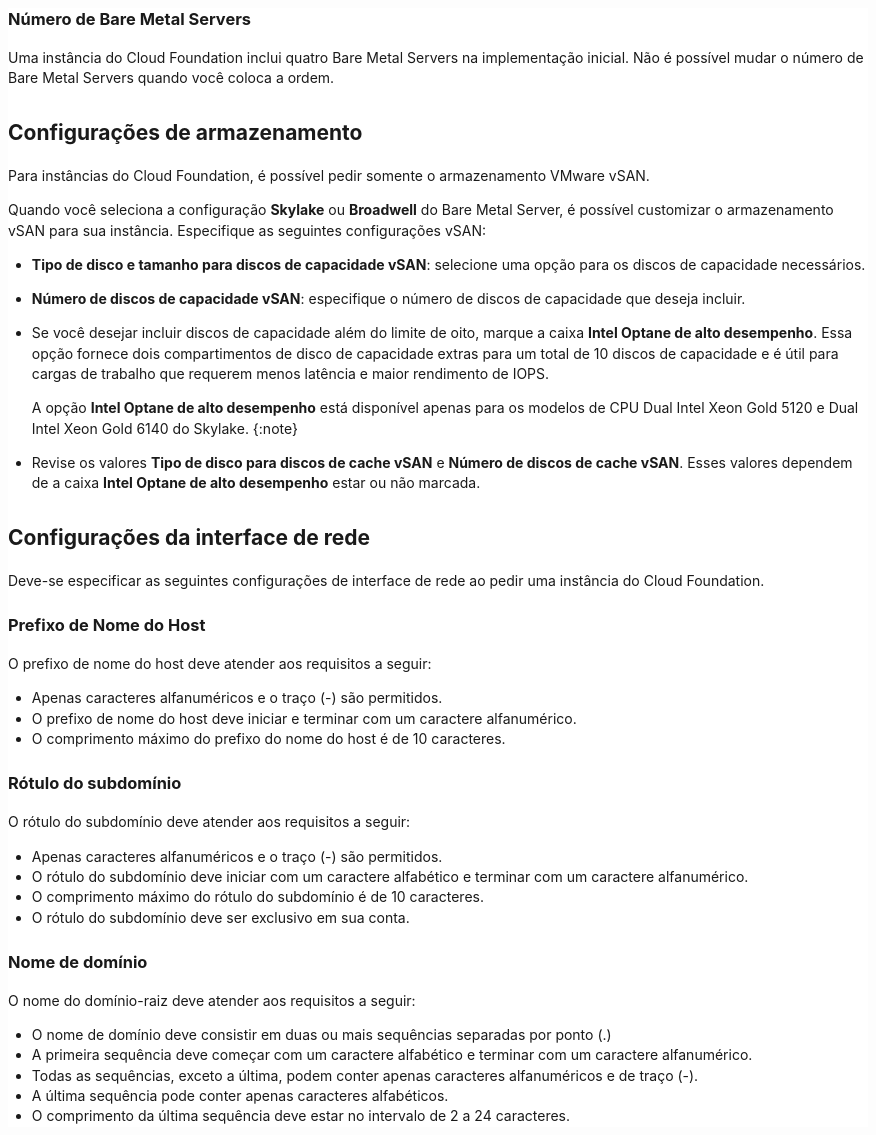 ### Número de Bare Metal Servers

Uma instância do Cloud Foundation inclui quatro Bare Metal Servers na implementação inicial. Não é possível mudar o número de Bare Metal Servers quando você coloca a ordem.

## Configurações de armazenamento

Para instâncias do Cloud Foundation, é possível pedir somente o armazenamento VMware vSAN.

Quando você seleciona a configuração **Skylake** ou **Broadwell** do Bare Metal Server, é possível customizar o armazenamento vSAN para sua instância. Especifique as seguintes configurações vSAN:
* **Tipo de disco e tamanho para discos de capacidade vSAN**: selecione uma opção para os discos de capacidade necessários.
* **Número de discos de capacidade vSAN**: especifique o número de discos de capacidade que deseja incluir.
* Se você desejar incluir discos de capacidade além do limite de oito, marque a caixa **Intel Optane de alto desempenho**. Essa opção fornece dois compartimentos de disco de capacidade extras para um total de 10 discos de capacidade e é útil para cargas de trabalho que requerem menos latência e maior rendimento de IOPS.

  A opção **Intel Optane de alto desempenho** está disponível apenas para os modelos de CPU Dual Intel Xeon Gold 5120 e Dual Intel Xeon Gold 6140 do Skylake.
  {:note}

* Revise os valores **Tipo de disco para discos de cache vSAN** e **Número de discos de cache vSAN**. Esses valores dependem de a caixa **Intel Optane de alto desempenho** estar ou não marcada.

## Configurações da interface de rede

Deve-se especificar as seguintes configurações de interface de rede ao pedir uma instância do Cloud Foundation.

### Prefixo de Nome do Host

O prefixo de nome do host deve atender aos requisitos a seguir:
*  Apenas caracteres alfanuméricos e o traço (-) são permitidos.
*  O prefixo de nome do host deve iniciar e terminar com um caractere alfanumérico.
*  O comprimento máximo do prefixo do nome do host é de 10 caracteres.

### Rótulo do subdomínio

O rótulo do subdomínio deve atender aos requisitos a seguir:
*  Apenas caracteres alfanuméricos e o traço (-) são permitidos.
*  O rótulo do subdomínio deve iniciar com um caractere alfabético e terminar com um caractere alfanumérico.
*  O comprimento máximo do rótulo do subdomínio é de 10 caracteres.
*  O rótulo do subdomínio deve ser exclusivo em sua conta.

### Nome de domínio

O nome do domínio-raiz deve atender aos requisitos a seguir:
* O nome de domínio deve consistir em duas ou mais sequências separadas por ponto (.)
* A primeira sequência deve começar com um caractere alfabético e terminar com um caractere alfanumérico.
* Todas as sequências, exceto a última, podem conter apenas caracteres alfanuméricos e de traço (-).
* A última sequência pode conter apenas caracteres alfabéticos.
* O comprimento da última sequência deve estar no intervalo de 2 a 24 caracteres.
